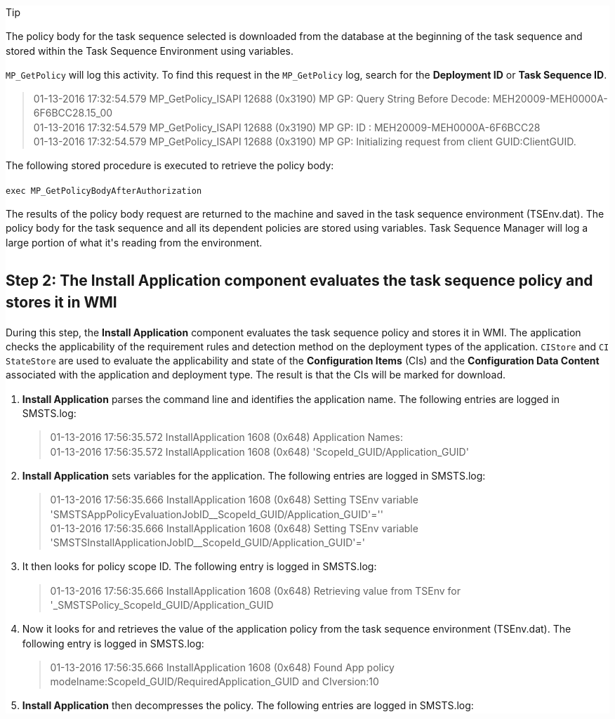 > [!TIP]
> The policy body for the task sequence selected is downloaded from the database at the beginning of the task sequence and stored within the Task Sequence Environment using variables.

`MP_GetPolicy` will log this activity. To find this request in the `MP_GetPolicy` log, search for the **Deployment ID** or **Task Sequence ID**.

> 01-13-2016 17:32:54.579    MP_GetPolicy_ISAPI    12688 (0x3190)    MP GP: Query String Before Decode: MEH20009-MEH0000A-6F6BCC28.15_00  
> 01-13-2016 17:32:54.579    MP_GetPolicy_ISAPI    12688 (0x3190)    MP GP: ID : MEH20009-MEH0000A-6F6BCC28  
> 01-13-2016 17:32:54.579    MP_GetPolicy_ISAPI    12688 (0x3190)    MP GP: Initializing request from client GUID:ClientGUID.

The following stored procedure is executed to retrieve the policy body:

`exec MP_GetPolicyBodyAfterAuthorization`

The results of the policy body request are returned to the machine and saved in the task sequence environment (TSEnv.dat). The policy body for the task sequence and all its dependent policies are stored using variables. Task Sequence Manager will log a large portion of what it's reading from the environment.

## Step 2: The Install Application component evaluates the task sequence policy and stores it in WMI

During this step, the **Install Application** component evaluates the task sequence policy and stores it in WMI. The application checks the applicability of the requirement rules and detection method on the deployment types of the application. `CIStore` and `CIStateStore` are used to evaluate the applicability and state of the **Configuration Items** (CIs) and the **Configuration Data Content** associated with the application and deployment type. The result is that the CIs will be marked for download.

1. **Install Application** parses the command line and identifies the application name. The following entries are logged in SMSTS.log:

   > 01-13-2016 17:56:35.572    InstallApplication    1608 (0x648)    Application Names:  
   > 01-13-2016 17:56:35.572    InstallApplication    1608 (0x648)    'ScopeId_GUID/Application_GUID'
2. **Install Application** sets variables for the application. The following entries are logged in SMSTS.log:

   > 01-13-2016 17:56:35.666    InstallApplication    1608 (0x648)    Setting TSEnv variable 'SMSTSAppPolicyEvaluationJobID__ScopeId_GUID/Application_GUID'=''  
   > 01-13-2016 17:56:35.666    InstallApplication    1608 (0x648)    Setting TSEnv variable 'SMSTSInstallApplicationJobID__ScopeId_GUID/Application_GUID'='
3. It then looks for policy scope ID. The following entry is logged in SMSTS.log:

   > 01-13-2016 17:56:35.666    InstallApplication    1608 (0x648)    Retrieving value from TSEnv for '_SMSTSPolicy_ScopeId_GUID/Application_GUID
4. Now it looks for and retrieves the value of the application policy from the task sequence environment (TSEnv.dat). The following entry is logged in SMSTS.log:

   > 01-13-2016 17:56:35.666    InstallApplication    1608 (0x648)    Found App policy modelname:ScopeId_GUID/RequiredApplication_GUID and CIversion:10
5. **Install Application** then decompresses the policy. The following entries are logged in SMSTS.log:
